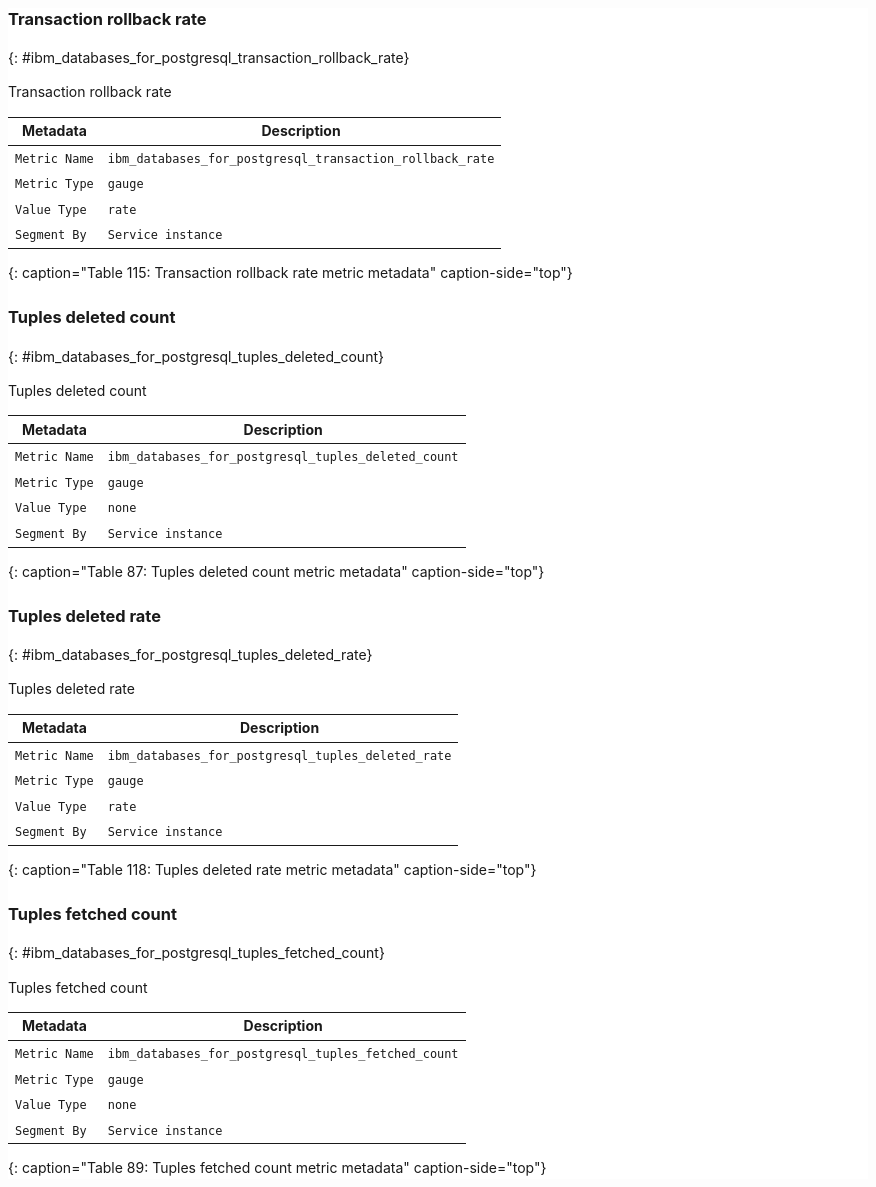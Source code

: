 ### Transaction rollback rate
{: #ibm_databases_for_postgresql_transaction_rollback_rate}

Transaction rollback rate

| Metadata | Description |
|----------|-------------|
| `Metric Name` | `ibm_databases_for_postgresql_transaction_rollback_rate`|
| `Metric Type` | `gauge` |
| `Value Type`  | `rate` |
| `Segment By` | `Service instance` |
{: caption="Table 115: Transaction rollback rate metric metadata" caption-side="top"}

### Tuples deleted count
{: #ibm_databases_for_postgresql_tuples_deleted_count}

Tuples deleted count

| Metadata | Description |
|----------|-------------|
| `Metric Name` | `ibm_databases_for_postgresql_tuples_deleted_count`|
| `Metric Type` | `gauge` |
| `Value Type`  | `none` |
| `Segment By` | `Service instance` |
{: caption="Table 87: Tuples deleted count metric metadata" caption-side="top"}

### Tuples deleted rate
{: #ibm_databases_for_postgresql_tuples_deleted_rate}

Tuples deleted rate

| Metadata | Description |
|----------|-------------|
| `Metric Name` | `ibm_databases_for_postgresql_tuples_deleted_rate`|
| `Metric Type` | `gauge` |
| `Value Type`  | `rate` |
| `Segment By` | `Service instance` |
{: caption="Table 118: Tuples deleted rate metric metadata" caption-side="top"}

### Tuples fetched count
{: #ibm_databases_for_postgresql_tuples_fetched_count}

Tuples fetched count

| Metadata | Description |
|----------|-------------|
| `Metric Name` | `ibm_databases_for_postgresql_tuples_fetched_count`|
| `Metric Type` | `gauge` |
| `Value Type`  | `none` |
| `Segment By` | `Service instance` |
{: caption="Table 89: Tuples fetched count metric metadata" caption-side="top"}
